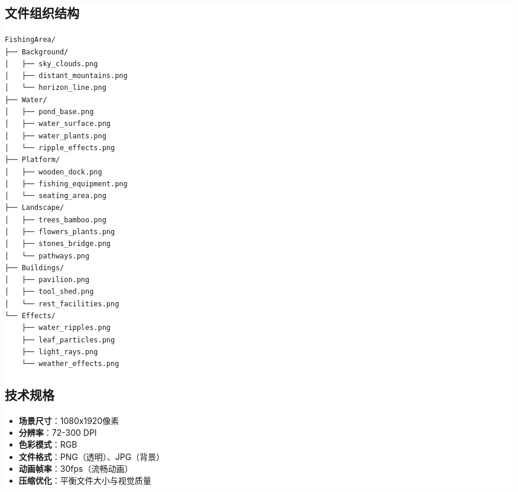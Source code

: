 ## 文件组织结构
```
FishingArea/
├── Background/
│   ├── sky_clouds.png
│   ├── distant_mountains.png
│   └── horizon_line.png
├── Water/
│   ├── pond_base.png
│   ├── water_surface.png
│   ├── water_plants.png
│   └── ripple_effects.png
├── Platform/
│   ├── wooden_dock.png
│   ├── fishing_equipment.png
│   └── seating_area.png
├── Landscape/
│   ├── trees_bamboo.png
│   ├── flowers_plants.png
│   ├── stones_bridge.png
│   └── pathways.png
├── Buildings/
│   ├── pavilion.png
│   ├── tool_shed.png
│   └── rest_facilities.png
└── Effects/
    ├── water_ripples.png
    ├── leaf_particles.png
    ├── light_rays.png
    └── weather_effects.png
```

## 技术规格
- **场景尺寸**：1080x1920像素
- **分辨率**：72-300 DPI
- **色彩模式**：RGB
- **文件格式**：PNG（透明）、JPG（背景）
- **动画帧率**：30fps（流畅动画）
- **压缩优化**：平衡文件大小与视觉质量